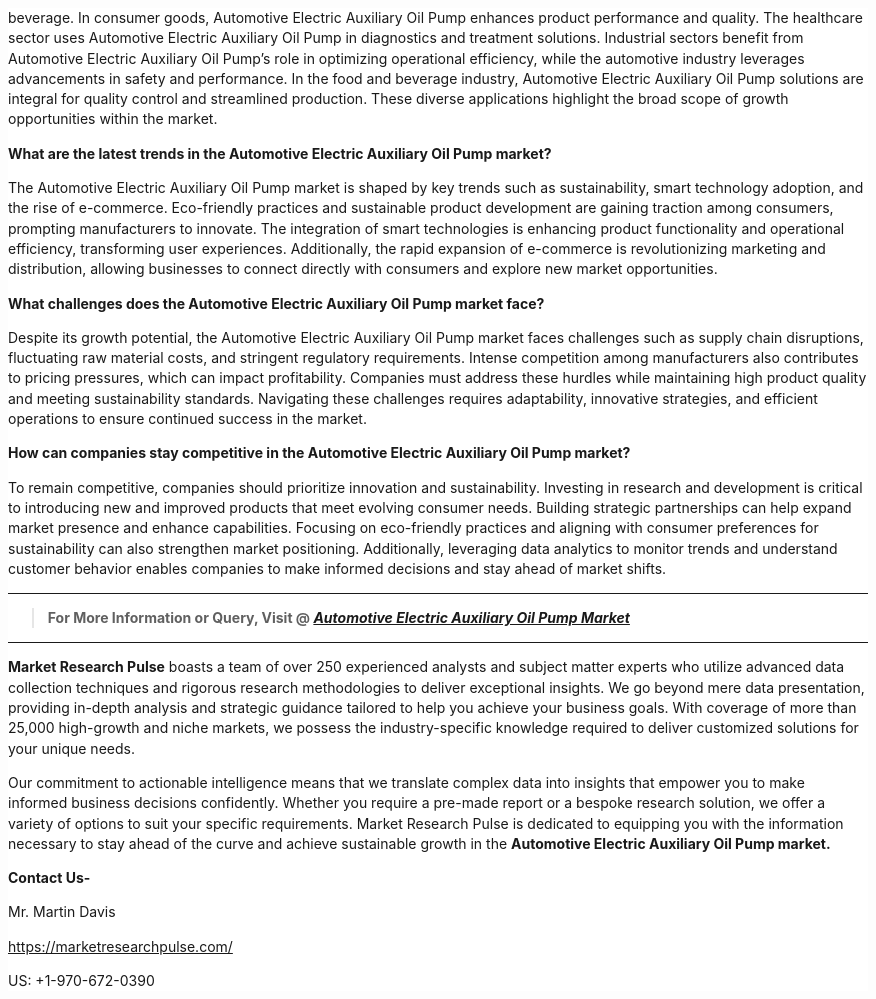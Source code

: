 beverage. In consumer goods, Automotive Electric Auxiliary Oil Pump enhances product performance and quality. The healthcare sector uses Automotive Electric Auxiliary Oil Pump in diagnostics and treatment solutions. Industrial sectors benefit from Automotive Electric Auxiliary Oil Pump&rsquo;s role in optimizing operational efficiency, while the automotive industry leverages advancements in safety and performance. In the food and beverage industry, Automotive Electric Auxiliary Oil Pump solutions are integral for quality control and streamlined production. These diverse applications highlight the broad scope of growth opportunities within the market.</p><p><strong>What are the latest trends in the Automotive Electric Auxiliary Oil Pump market?</strong></p><p>The Automotive Electric Auxiliary Oil Pump market is shaped by key trends such as sustainability, smart technology adoption, and the rise of e-commerce. Eco-friendly practices and sustainable product development are gaining traction among consumers, prompting manufacturers to innovate. The integration of smart technologies is enhancing product functionality and operational efficiency, transforming user experiences. Additionally, the rapid expansion of e-commerce is revolutionizing marketing and distribution, allowing businesses to connect directly with consumers and explore new market opportunities.</p><p><strong>What challenges does the Automotive Electric Auxiliary Oil Pump market face?</strong></p><p>Despite its growth potential, the Automotive Electric Auxiliary Oil Pump market faces challenges such as supply chain disruptions, fluctuating raw material costs, and stringent regulatory requirements. Intense competition among manufacturers also contributes to pricing pressures, which can impact profitability. Companies must address these hurdles while maintaining high product quality and meeting sustainability standards. Navigating these challenges requires adaptability, innovative strategies, and efficient operations to ensure continued success in the market.</p><p><strong>How can companies stay competitive in the Automotive Electric Auxiliary Oil Pump market?</strong></p><p>To remain competitive, companies should prioritize innovation and sustainability. Investing in research and development is critical to introducing new and improved products that meet evolving consumer needs. Building strategic partnerships can help expand market presence and enhance capabilities. Focusing on eco-friendly practices and aligning with consumer preferences for sustainability can also strengthen market positioning. Additionally, leveraging data analytics to monitor trends and understand customer behavior enables companies to make informed decisions and stay ahead of market shifts.</p><hr /><blockquote><p><strong>For More Information or Query, Visit @&nbsp;<em><a href="https://marketresearchpulse.com/report/108542/automotive-electric-auxiliary-oil-pump-market?utm_source=Linkedin&utm_medium=020">Automotive Electric Auxiliary Oil Pump Market</a></em></strong></p></blockquote><hr /><p><strong>Market Research Pulse</strong> boasts a team of over 250 experienced analysts and subject matter experts who utilize advanced data collection techniques and rigorous research methodologies to deliver exceptional insights. We go beyond mere data presentation, providing in-depth analysis and strategic guidance tailored to help you achieve your business goals. With coverage of more than 25,000 high-growth and niche markets, we possess the industry-specific knowledge required to deliver customized solutions for your unique needs.</p><p>Our commitment to actionable intelligence means that we translate complex data into insights that empower you to make informed business decisions confidently. Whether you require a pre-made report or a bespoke research solution, we offer a variety of options to suit your specific requirements. Market Research Pulse is dedicated to equipping you with the information necessary to stay ahead of the curve and achieve sustainable growth in the <strong>Automotive Electric Auxiliary Oil Pump market.</strong></p><p><strong>Contact Us-</strong></p><p>Mr. Martin Davis</p><p>https://marketresearchpulse.com/</p><p>US: +1-970-672-0390</p>
